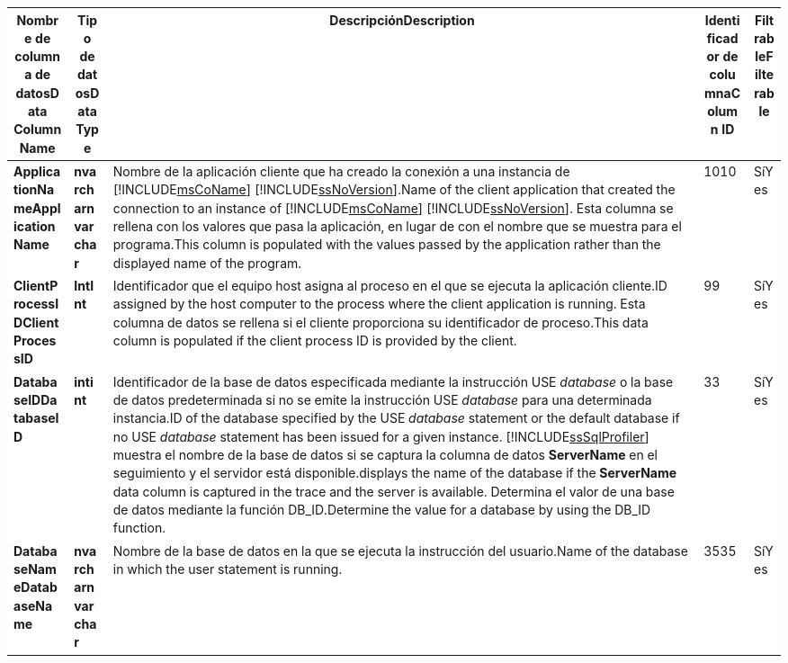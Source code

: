|<span data-ttu-id="34024-108">Nombre de columna de datos</span><span class="sxs-lookup"><span data-stu-id="34024-108">Data Column Name</span></span>|<span data-ttu-id="34024-109">Tipo de datos</span><span class="sxs-lookup"><span data-stu-id="34024-109">Data Type</span></span>|<span data-ttu-id="34024-110">Descripción</span><span class="sxs-lookup"><span data-stu-id="34024-110">Description</span></span>|<span data-ttu-id="34024-111">Identificador de columna</span><span class="sxs-lookup"><span data-stu-id="34024-111">Column ID</span></span>|<span data-ttu-id="34024-112">Filtrable</span><span class="sxs-lookup"><span data-stu-id="34024-112">Filterable</span></span>|  
|----------------------|---------------|-----------------|---------------|----------------|  
|<span data-ttu-id="34024-113">**ApplicationName**</span><span class="sxs-lookup"><span data-stu-id="34024-113">**ApplicationName**</span></span>|<span data-ttu-id="34024-114">**nvarchar**</span><span class="sxs-lookup"><span data-stu-id="34024-114">**nvarchar**</span></span>|<span data-ttu-id="34024-115">Nombre de la aplicación cliente que ha creado la conexión a una instancia de [!INCLUDE[msCoName](../../includes/msconame-md.md)] [!INCLUDE[ssNoVersion](../../includes/ssnoversion-md.md)].</span><span class="sxs-lookup"><span data-stu-id="34024-115">Name of the client application that created the connection to an instance of [!INCLUDE[msCoName](../../includes/msconame-md.md)] [!INCLUDE[ssNoVersion](../../includes/ssnoversion-md.md)].</span></span> <span data-ttu-id="34024-116">Esta columna se rellena con los valores que pasa la aplicación, en lugar de con el nombre que se muestra para el programa.</span><span class="sxs-lookup"><span data-stu-id="34024-116">This column is populated with the values passed by the application rather than the displayed name of the program.</span></span>|<span data-ttu-id="34024-117">10</span><span class="sxs-lookup"><span data-stu-id="34024-117">10</span></span>|<span data-ttu-id="34024-118">Sí</span><span class="sxs-lookup"><span data-stu-id="34024-118">Yes</span></span>|  
|<span data-ttu-id="34024-119">**ClientProcessID**</span><span class="sxs-lookup"><span data-stu-id="34024-119">**ClientProcessID**</span></span>|<span data-ttu-id="34024-120">**Int**</span><span class="sxs-lookup"><span data-stu-id="34024-120">**Int**</span></span>|<span data-ttu-id="34024-121">Identificador que el equipo host asigna al proceso en el que se ejecuta la aplicación cliente.</span><span class="sxs-lookup"><span data-stu-id="34024-121">ID assigned by the host computer to the process where the client application is running.</span></span> <span data-ttu-id="34024-122">Esta columna de datos se rellena si el cliente proporciona su identificador de proceso.</span><span class="sxs-lookup"><span data-stu-id="34024-122">This data column is populated if the client process ID is provided by the client.</span></span>|<span data-ttu-id="34024-123">9</span><span class="sxs-lookup"><span data-stu-id="34024-123">9</span></span>|<span data-ttu-id="34024-124">Sí</span><span class="sxs-lookup"><span data-stu-id="34024-124">Yes</span></span>|  
|<span data-ttu-id="34024-125">**DatabaseID**</span><span class="sxs-lookup"><span data-stu-id="34024-125">**DatabaseID**</span></span>|<span data-ttu-id="34024-126">**int**</span><span class="sxs-lookup"><span data-stu-id="34024-126">**int**</span></span>|<span data-ttu-id="34024-127">Identificador de la base de datos especificada mediante la instrucción USE *database* o la base de datos predeterminada si no se emite la instrucción USE *database* para una determinada instancia.</span><span class="sxs-lookup"><span data-stu-id="34024-127">ID of the database specified by the USE *database* statement or the default database if no USE *database* statement has been issued for a given instance.</span></span> [!INCLUDE[ssSqlProfiler](../../includes/sssqlprofiler-md.md)] <span data-ttu-id="34024-128">muestra el nombre de la base de datos si se captura la columna de datos **ServerName** en el seguimiento y el servidor está disponible.</span><span class="sxs-lookup"><span data-stu-id="34024-128">displays the name of the database if the **ServerName** data column is captured in the trace and the server is available.</span></span> <span data-ttu-id="34024-129">Determina el valor de una base de datos mediante la función DB_ID.</span><span class="sxs-lookup"><span data-stu-id="34024-129">Determine the value for a database by using the DB_ID function.</span></span>|<span data-ttu-id="34024-130">3</span><span class="sxs-lookup"><span data-stu-id="34024-130">3</span></span>|<span data-ttu-id="34024-131">Sí</span><span class="sxs-lookup"><span data-stu-id="34024-131">Yes</span></span>|  
|<span data-ttu-id="34024-132">**DatabaseName**</span><span class="sxs-lookup"><span data-stu-id="34024-132">**DatabaseName**</span></span>|<span data-ttu-id="34024-133">**nvarchar**</span><span class="sxs-lookup"><span data-stu-id="34024-133">**nvarchar**</span></span>|<span data-ttu-id="34024-134">Nombre de la base de datos en la que se ejecuta la instrucción del usuario.</span><span class="sxs-lookup"><span data-stu-id="34024-134">Name of the database in which the user statement is running.</span></span>|<span data-ttu-id="34024-135">35</span><span class="sxs-lookup"><span data-stu-id="34024-135">35</span></span>|<span data-ttu-id="34024-136">Sí</span><span class="sxs-lookup"><span data-stu-id="34024-136">Yes</span></span>|  